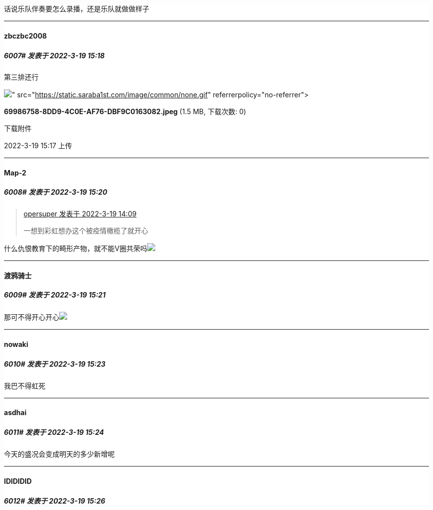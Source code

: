 话说乐队伴奏要怎么录播，还是乐队就做做样子

*****

####  zbczbc2008  
##### 6007#       发表于 2022-3-19 15:18

第三排还行

<img src="https://img.saraba1st.com/forum/202203/19/151736s43h45332w5vz23n.jpeg" referrerpolicy="no-referrer">" src="https://static.saraba1st.com/image/common/none.gif" referrerpolicy="no-referrer">

<strong>69986758-8DD9-4C0E-AF76-DBF9C0163082.jpeg</strong> (1.5 MB, 下载次数: 0)

下载附件

2022-3-19 15:17 上传

*****

####  Map-2  
##### 6008#       发表于 2022-3-19 15:20

<blockquote><a href="httphttps://bbs.saraba1st.com/2b/forum.php?mod=redirect&amp;goto=findpost&amp;pid=55104296&amp;ptid=2052108" target="_blank">opersuper 发表于 2022-3-19 14:09</a>

一想到彩虹想办这个被疫情橄榄了就开心</blockquote>
什么仇恨教育下的畸形产物，就不能V圈共荣吗<img src="https://static.saraba1st.com/image/smiley/face2017/223.png" referrerpolicy="no-referrer">

*****

####  渡鸦骑士  
##### 6009#       发表于 2022-3-19 15:21

那可不得开心开心<img src="https://static.saraba1st.com/image/smiley/face2017/009.gif" referrerpolicy="no-referrer">

*****

####  nowaki  
##### 6010#       发表于 2022-3-19 15:23

我巴不得虹死

*****

####  asdhai  
##### 6011#       发表于 2022-3-19 15:24

今天的盛况会变成明天的多少新增呢



*****

####  IDIDIDID  
##### 6012#       发表于 2022-3-19 15:26

